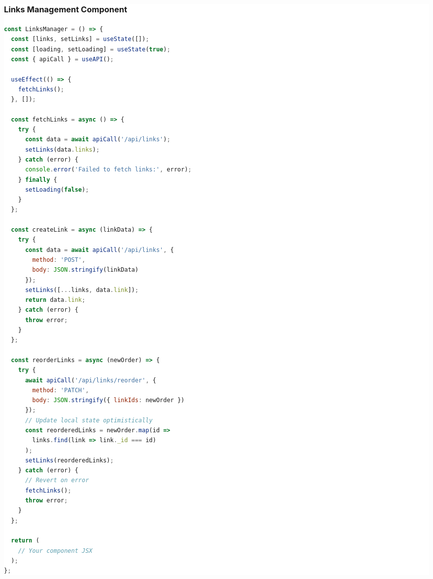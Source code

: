 ### Links Management Component
```javascript
const LinksManager = () => {
  const [links, setLinks] = useState([]);
  const [loading, setLoading] = useState(true);
  const { apiCall } = useAPI();
  
  useEffect(() => {
    fetchLinks();
  }, []);
  
  const fetchLinks = async () => {
    try {
      const data = await apiCall('/api/links');
      setLinks(data.links);
    } catch (error) {
      console.error('Failed to fetch links:', error);
    } finally {
      setLoading(false);
    }
  };
  
  const createLink = async (linkData) => {
    try {
      const data = await apiCall('/api/links', {
        method: 'POST',
        body: JSON.stringify(linkData)
      });
      setLinks([...links, data.link]);
      return data.link;
    } catch (error) {
      throw error;
    }
  };
  
  const reorderLinks = async (newOrder) => {
    try {
      await apiCall('/api/links/reorder', {
        method: 'PATCH',
        body: JSON.stringify({ linkIds: newOrder })
      });
      // Update local state optimistically
      const reorderedLinks = newOrder.map(id => 
        links.find(link => link._id === id)
      );
      setLinks(reorderedLinks);
    } catch (error) {
      // Revert on error
      fetchLinks();
      throw error;
    }
  };
  
  return (
    // Your component JSX
  );
};
```

